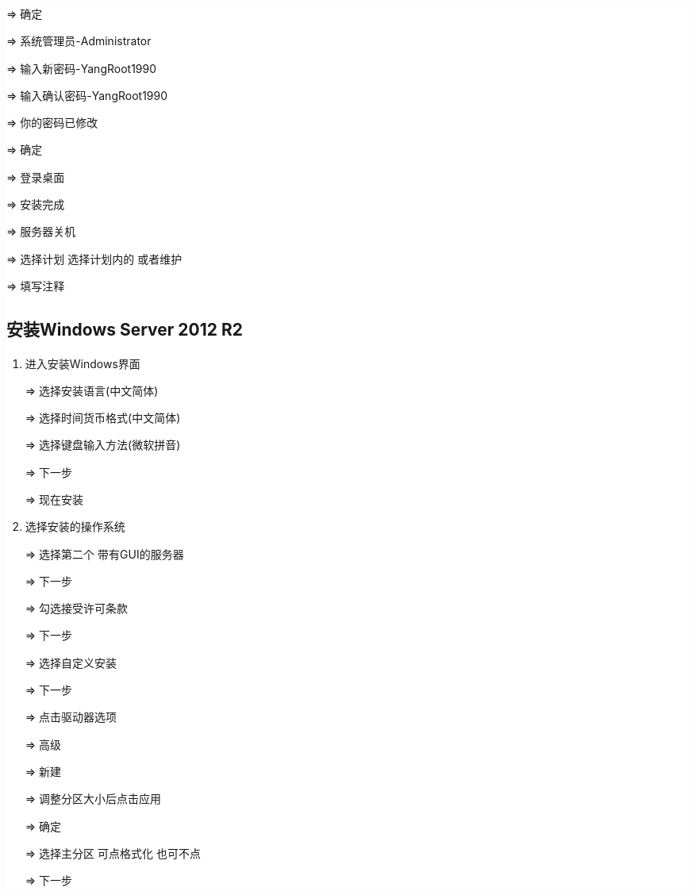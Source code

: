    => 确定

   => 系统管理员-Administrator

   => 输入新密码-YangRoot1990

   => 输入确认密码-YangRoot1990

   => 你的密码已修改

   => 确定

   => 登录桌面

   => 安装完成

   => 服务器关机 

   => 选择计划 选择计划内的 或者维护

   => 填写注释

## 安装Windows  Server 2012 R2

1. 进入安装Windows界面 

   => 选择安装语言(中文简体) 

   => 选择时间货币格式(中文简体) 

   => 选择键盘输入方法(微软拼音) 

   => 下一步

   => 现在安装

2. 选择安装的操作系统

   => 选择第二个 带有GUI的服务器

   => 下一步

   => 勾选接受许可条款

   => 下一步

   => 选择自定义安装

   => 下一步

   => 点击驱动器选项

   => 高级

   => 新建

   => 调整分区大小后点击应用

   => 确定

   => 选择主分区 可点格式化 也可不点

   => 下一步
